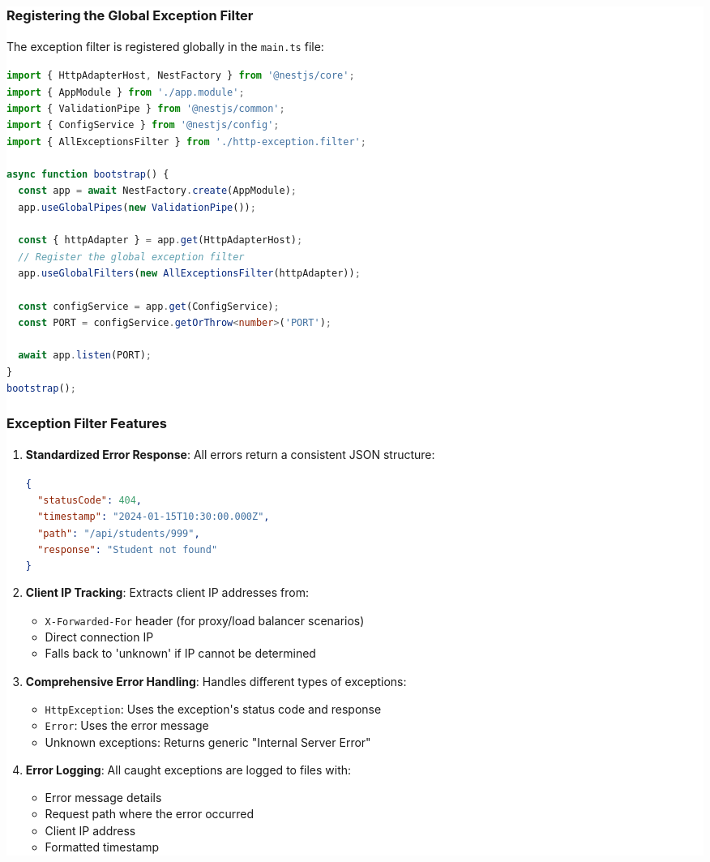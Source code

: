 ### Registering the Global Exception Filter

The exception filter is registered globally in the `main.ts` file:

```typescript
import { HttpAdapterHost, NestFactory } from '@nestjs/core';
import { AppModule } from './app.module';
import { ValidationPipe } from '@nestjs/common';
import { ConfigService } from '@nestjs/config';
import { AllExceptionsFilter } from './http-exception.filter';

async function bootstrap() {
  const app = await NestFactory.create(AppModule);
  app.useGlobalPipes(new ValidationPipe());

  const { httpAdapter } = app.get(HttpAdapterHost);
  // Register the global exception filter
  app.useGlobalFilters(new AllExceptionsFilter(httpAdapter));

  const configService = app.get(ConfigService);
  const PORT = configService.getOrThrow<number>('PORT');

  await app.listen(PORT);
}
bootstrap();
```

### Exception Filter Features

1. **Standardized Error Response**: All errors return a consistent JSON structure:

   ```json
   {
     "statusCode": 404,
     "timestamp": "2024-01-15T10:30:00.000Z",
     "path": "/api/students/999",
     "response": "Student not found"
   }
   ```
2. **Client IP Tracking**: Extracts client IP addresses from:

   * `X-Forwarded-For` header (for proxy/load balancer scenarios)
   * Direct connection IP
   * Falls back to 'unknown' if IP cannot be determined
3. **Comprehensive Error Handling**: Handles different types of exceptions:

   * `HttpException`: Uses the exception's status code and response
   * `Error`: Uses the error message
   * Unknown exceptions: Returns generic "Internal Server Error"
4. **Error Logging**: All caught exceptions are logged to files with:

   * Error message details
   * Request path where the error occurred
   * Client IP address
   * Formatted timestamp
